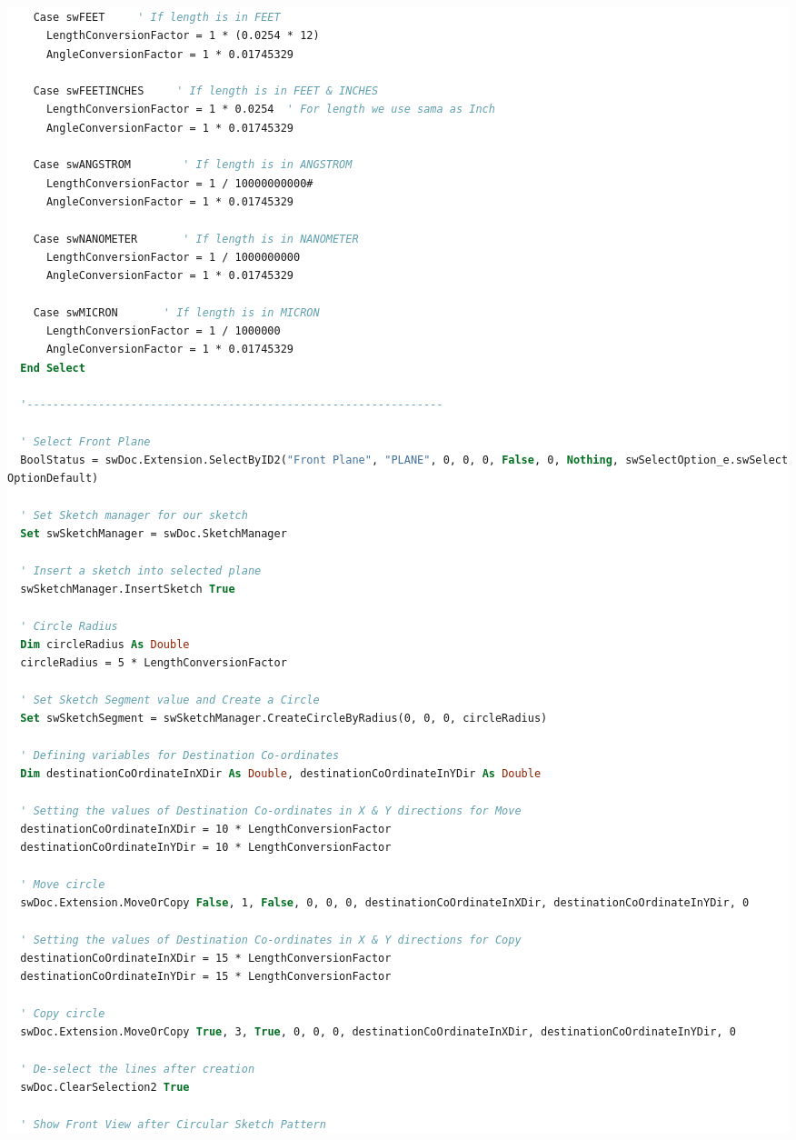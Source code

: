 ```vb
    Case swFEET     ' If length is in FEET
      LengthConversionFactor = 1 * (0.0254 * 12)
      AngleConversionFactor = 1 * 0.01745329
    
    Case swFEETINCHES     ' If length is in FEET & INCHES
      LengthConversionFactor = 1 * 0.0254  ' For length we use sama as Inch
      AngleConversionFactor = 1 * 0.01745329
    
    Case swANGSTROM        ' If length is in ANGSTROM
      LengthConversionFactor = 1 / 10000000000#
      AngleConversionFactor = 1 * 0.01745329
    
    Case swNANOMETER       ' If length is in NANOMETER
      LengthConversionFactor = 1 / 1000000000
      AngleConversionFactor = 1 * 0.01745329
    
    Case swMICRON       ' If length is in MICRON
      LengthConversionFactor = 1 / 1000000
      AngleConversionFactor = 1 * 0.01745329
  End Select

  '----------------------------------------------------------------

  ' Select Front Plane
  BoolStatus = swDoc.Extension.SelectByID2("Front Plane", "PLANE", 0, 0, 0, False, 0, Nothing, swSelectOption_e.swSelectOptionDefault)

  ' Set Sketch manager for our sketch
  Set swSketchManager = swDoc.SketchManager

  ' Insert a sketch into selected plane
  swSketchManager.InsertSketch True
  
  ' Circle Radius
  Dim circleRadius As Double
  circleRadius = 5 * LengthConversionFactor
  
  ' Set Sketch Segment value and Create a Circle
  Set swSketchSegment = swSketchManager.CreateCircleByRadius(0, 0, 0, circleRadius)
  
  ' Defining variables for Destination Co-ordinates
  Dim destinationCoOrdinateInXDir As Double, destinationCoOrdinateInYDir As Double
  
  ' Setting the values of Destination Co-ordinates in X & Y directions for Move
  destinationCoOrdinateInXDir = 10 * LengthConversionFactor
  destinationCoOrdinateInYDir = 10 * LengthConversionFactor
  
  ' Move circle
  swDoc.Extension.MoveOrCopy False, 1, False, 0, 0, 0, destinationCoOrdinateInXDir, destinationCoOrdinateInYDir, 0
  
  ' Setting the values of Destination Co-ordinates in X & Y directions for Copy
  destinationCoOrdinateInXDir = 15 * LengthConversionFactor
  destinationCoOrdinateInYDir = 15 * LengthConversionFactor
  
  ' Copy circle
  swDoc.Extension.MoveOrCopy True, 3, True, 0, 0, 0, destinationCoOrdinateInXDir, destinationCoOrdinateInYDir, 0
  
  ' De-select the lines after creation
  swDoc.ClearSelection2 True
  
  ' Show Front View after Circular Sketch Pattern
```